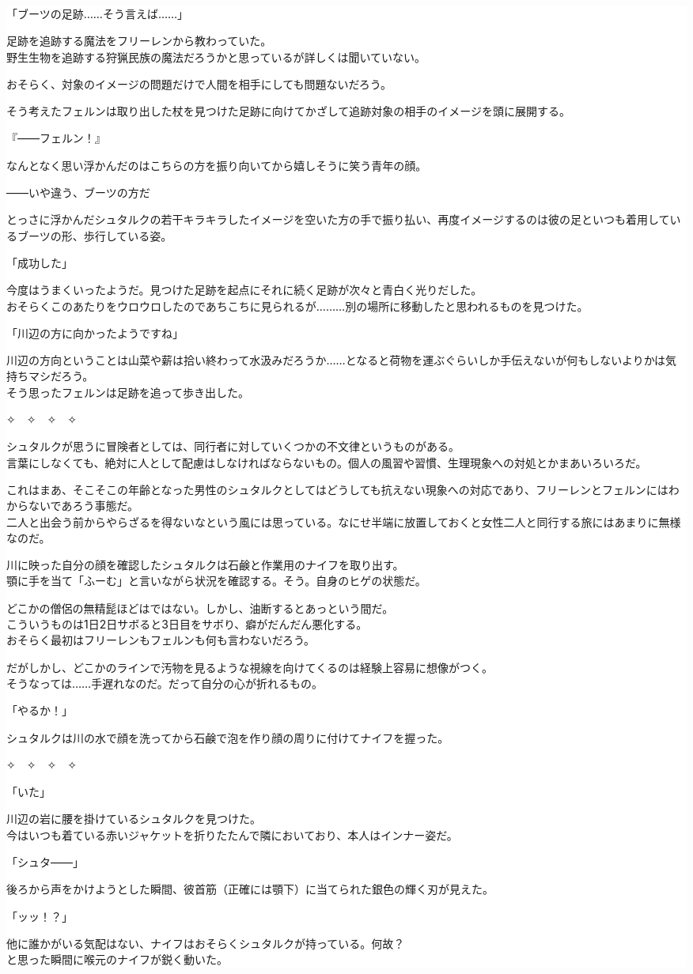 「ブーツの足跡……そう言えば……」  

足跡を追跡する魔法をフリーレンから教わっていた。  
野生生物を追跡する狩猟民族の魔法だろうかと思っているが詳しくは聞いていない。  

おそらく、対象のイメージの問題だけで人間を相手にしても問題ないだろう。  

そう考えたフェルンは取り出した杖を見つけた足跡に向けてかざして追跡対象の相手のイメージを頭に展開する。  

『――フェルン！』  

なんとなく思い浮かんだのはこちらの方を振り向いてから嬉しそうに笑う青年の顔。  

――いや違う、ブーツの方だ  

とっさに浮かんだシュタルクの若干キラキラしたイメージを空いた方の手で振り払い、再度イメージするのは彼の足といつも着用しているブーツの形、歩行している姿。  

「成功した」  

今度はうまくいったようだ。見つけた足跡を起点にそれに続く足跡が次々と青白く光りだした。  
おそらくこのあたりをウロウロしたのであちこちに見られるが………別の場所に移動したと思われるものを見つけた。  

「川辺の方に向かったようですね」  

川辺の方向ということは山菜や薪は拾い終わって水汲みだろうか……となると荷物を運ぶぐらいしか手伝えないが何もしないよりかは気持ちマシだろう。  
そう思ったフェルンは足跡を追って歩き出した。  

✧　✧　✧　✧  

シュタルクが思うに冒険者としては、同行者に対していくつかの不文律というものがある。  
言葉にしなくても、絶対に人として配慮はしなければならないもの。個人の風習や習慣、生理現象への対処とかまあいろいろだ。  

これはまあ、そこそこの年齢となった男性のシュタルクとしてはどうしても抗えない現象への対応であり、フリーレンとフェルンにはわからないであろう事態だ。  
二人と出会う前からやらざるを得ないなという風には思っている。なにせ半端に放置しておくと女性二人と同行する旅にはあまりに無様なのだ。  

川に映った自分の顔を確認したシュタルクは石鹸と作業用のナイフを取り出す。  
顎に手を当て「ふーむ」と言いながら状況を確認する。そう。自身のヒゲの状態だ。  

どこかの僧侶の無精髭ほどはではない。しかし、油断するとあっという間だ。  
こういうものは1日2日サボると3日目をサボり、癖がだんだん悪化する。  
おそらく最初はフリーレンもフェルンも何も言わないだろう。  

だがしかし、どこかのラインで汚物を見るような視線を向けてくるのは経験上容易に想像がつく。  
そうなっては……手遅れなのだ。だって自分の心が折れるもの。  

「やるか！」  

シュタルクは川の水で顔を洗ってから石鹸で泡を作り顔の周りに付けてナイフを握った。  

✧　✧　✧　✧  

「いた」  

川辺の岩に腰を掛けているシュタルクを見つけた。  
今はいつも着ている赤いジャケットを折りたたんで隣においており、本人はインナー姿だ。  

「シュタ――」  

後ろから声をかけようとした瞬間、彼首筋（正確には顎下）に当てられた銀色の輝く刃が見えた。  

「ッッ！？」  

他に誰かがいる気配はない、ナイフはおそらくシュタルクが持っている。何故？  
と思った瞬間に喉元のナイフが鋭く動いた。  
